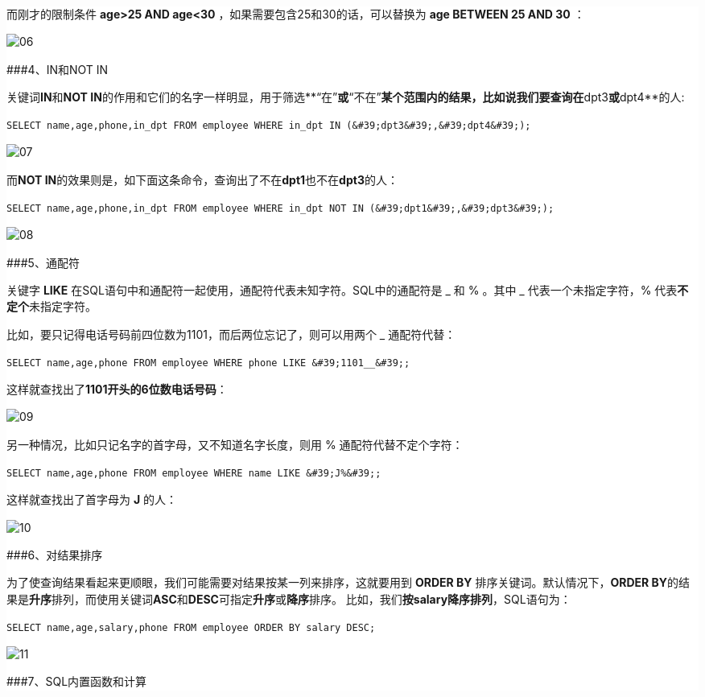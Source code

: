 而刚才的限制条件 **age&gt;25 AND age&lt;30** ，如果需要包含25和30的话，可以替换为 **age BETWEEN 25 AND 30** ：

![06](https://dn-anything-about-doc.qbox.me/MySQL/sql-04-06.png/logoblackfont)

###4、IN和NOT IN

关键词**IN**和**NOT IN**的作用和它们的名字一样明显，用于筛选**“在”**或**“不在”**某个范围内的结果，比如说我们要查询在**dpt3**或**dpt4**的人:

```
SELECT name,age,phone,in_dpt FROM employee WHERE in_dpt IN (&#39;dpt3&#39;,&#39;dpt4&#39;);
```

![07](https://dn-anything-about-doc.qbox.me/MySQL/sql-04-07.png/logoblackfont)

而**NOT IN**的效果则是，如下面这条命令，查询出了不在**dpt1**也不在**dpt3**的人：

```
SELECT name,age,phone,in_dpt FROM employee WHERE in_dpt NOT IN (&#39;dpt1&#39;,&#39;dpt3&#39;);
```

![08](https://dn-anything-about-doc.qbox.me/MySQL/sql-04-08.png/logoblackfont)

###5、通配符

关键字 **LIKE** 在SQL语句中和通配符一起使用，通配符代表未知字符。SQL中的通配符是 \_ 和 % 。其中 \_ 代表一个未指定字符，% 代表**不定个**未指定字符。

比如，要只记得电话号码前四位数为1101，而后两位忘记了，则可以用两个 \_ 通配符代替：

```
SELECT name,age,phone FROM employee WHERE phone LIKE &#39;1101__&#39;;
```

这样就查找出了**1101开头的6位数电话号码**：

![09](https://dn-anything-about-doc.qbox.me/MySQL/sql-04-09.png/logoblackfont)

另一种情况，比如只记名字的首字母，又不知道名字长度，则用 % 通配符代替不定个字符：

```
SELECT name,age,phone FROM employee WHERE name LIKE &#39;J%&#39;;
```

这样就查找出了首字母为 **J** 的人：

![10](https://dn-anything-about-doc.qbox.me/MySQL/sql-04-10.png/logoblackfont)

###6、对结果排序

为了使查询结果看起来更顺眼，我们可能需要对结果按某一列来排序，这就要用到 **ORDER BY** 排序关键词。默认情况下，**ORDER BY**的结果是**升序**排列，而使用关键词**ASC**和**DESC**可指定**升序**或**降序**排序。
比如，我们**按salary降序排列**，SQL语句为：

```
SELECT name,age,salary,phone FROM employee ORDER BY salary DESC;
```

![11](https://dn-anything-about-doc.qbox.me/MySQL/sql-04-11.png/logoblackfont)

###7、SQL内置函数和计算
